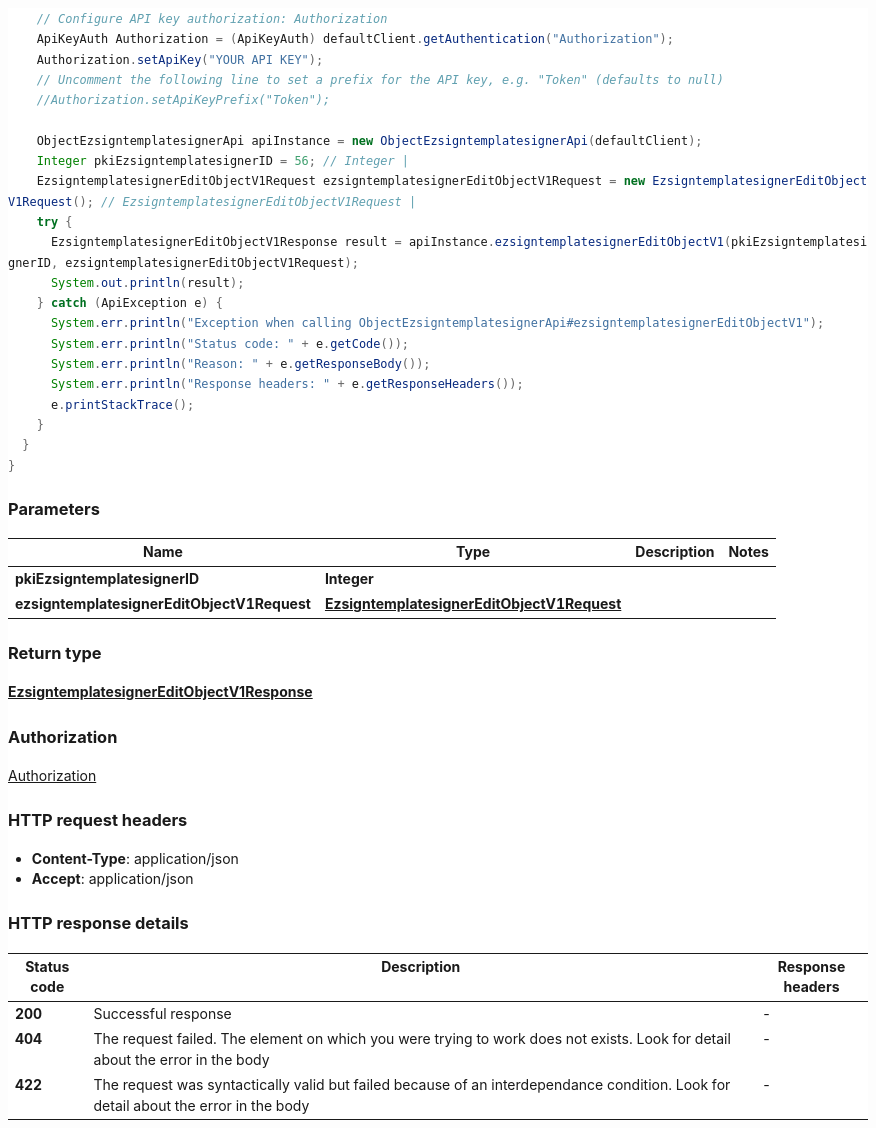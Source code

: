 ```java
    // Configure API key authorization: Authorization
    ApiKeyAuth Authorization = (ApiKeyAuth) defaultClient.getAuthentication("Authorization");
    Authorization.setApiKey("YOUR API KEY");
    // Uncomment the following line to set a prefix for the API key, e.g. "Token" (defaults to null)
    //Authorization.setApiKeyPrefix("Token");

    ObjectEzsigntemplatesignerApi apiInstance = new ObjectEzsigntemplatesignerApi(defaultClient);
    Integer pkiEzsigntemplatesignerID = 56; // Integer | 
    EzsigntemplatesignerEditObjectV1Request ezsigntemplatesignerEditObjectV1Request = new EzsigntemplatesignerEditObjectV1Request(); // EzsigntemplatesignerEditObjectV1Request | 
    try {
      EzsigntemplatesignerEditObjectV1Response result = apiInstance.ezsigntemplatesignerEditObjectV1(pkiEzsigntemplatesignerID, ezsigntemplatesignerEditObjectV1Request);
      System.out.println(result);
    } catch (ApiException e) {
      System.err.println("Exception when calling ObjectEzsigntemplatesignerApi#ezsigntemplatesignerEditObjectV1");
      System.err.println("Status code: " + e.getCode());
      System.err.println("Reason: " + e.getResponseBody());
      System.err.println("Response headers: " + e.getResponseHeaders());
      e.printStackTrace();
    }
  }
}
```

### Parameters

| Name | Type | Description  | Notes |
|------------- | ------------- | ------------- | -------------|
| **pkiEzsigntemplatesignerID** | **Integer**|  | |
| **ezsigntemplatesignerEditObjectV1Request** | [**EzsigntemplatesignerEditObjectV1Request**](EzsigntemplatesignerEditObjectV1Request.md)|  | |

### Return type

[**EzsigntemplatesignerEditObjectV1Response**](EzsigntemplatesignerEditObjectV1Response.md)

### Authorization

[Authorization](../README.md#Authorization)

### HTTP request headers

 - **Content-Type**: application/json
 - **Accept**: application/json

### HTTP response details
| Status code | Description | Response headers |
|-------------|-------------|------------------|
| **200** | Successful response |  -  |
| **404** | The request failed. The element on which you were trying to work does not exists. Look for detail about the error in the body |  -  |
| **422** | The request was syntactically valid but failed because of an interdependance condition. Look for detail about the error in the body |  -  |
